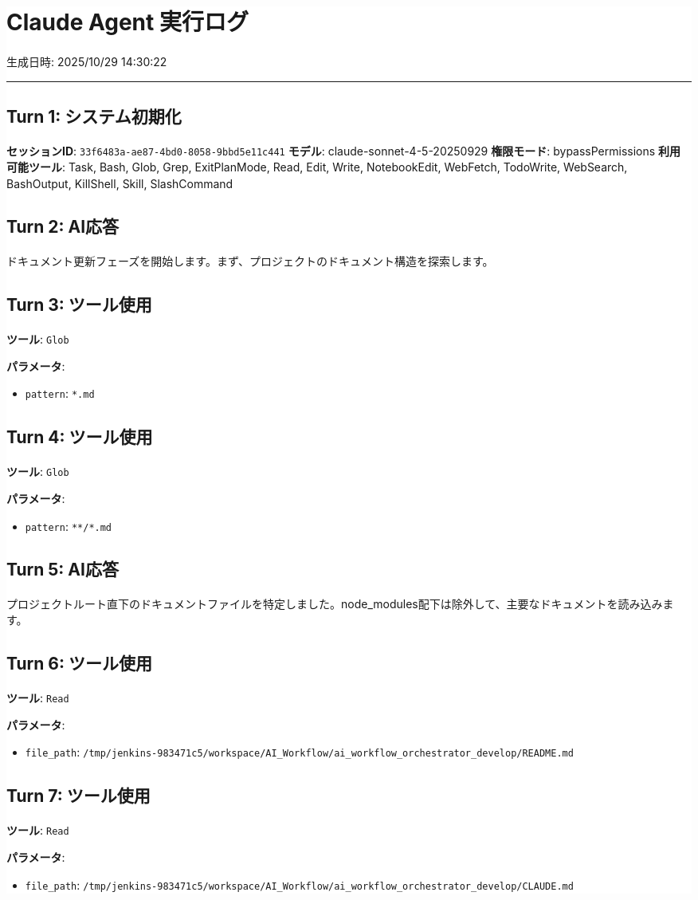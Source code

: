 # Claude Agent 実行ログ

生成日時: 2025/10/29 14:30:22

---

## Turn 1: システム初期化

**セッションID**: `33f6483a-ae87-4bd0-8058-9bbd5e11c441`
**モデル**: claude-sonnet-4-5-20250929
**権限モード**: bypassPermissions
**利用可能ツール**: Task, Bash, Glob, Grep, ExitPlanMode, Read, Edit, Write, NotebookEdit, WebFetch, TodoWrite, WebSearch, BashOutput, KillShell, Skill, SlashCommand

## Turn 2: AI応答

ドキュメント更新フェーズを開始します。まず、プロジェクトのドキュメント構造を探索します。

## Turn 3: ツール使用

**ツール**: `Glob`

**パラメータ**:
- `pattern`: `*.md`

## Turn 4: ツール使用

**ツール**: `Glob`

**パラメータ**:
- `pattern`: `**/*.md`

## Turn 5: AI応答

プロジェクトルート直下のドキュメントファイルを特定しました。node_modules配下は除外して、主要なドキュメントを読み込みます。

## Turn 6: ツール使用

**ツール**: `Read`

**パラメータ**:
- `file_path`: `/tmp/jenkins-983471c5/workspace/AI_Workflow/ai_workflow_orchestrator_develop/README.md`

## Turn 7: ツール使用

**ツール**: `Read`

**パラメータ**:
- `file_path`: `/tmp/jenkins-983471c5/workspace/AI_Workflow/ai_workflow_orchestrator_develop/CLAUDE.md`
